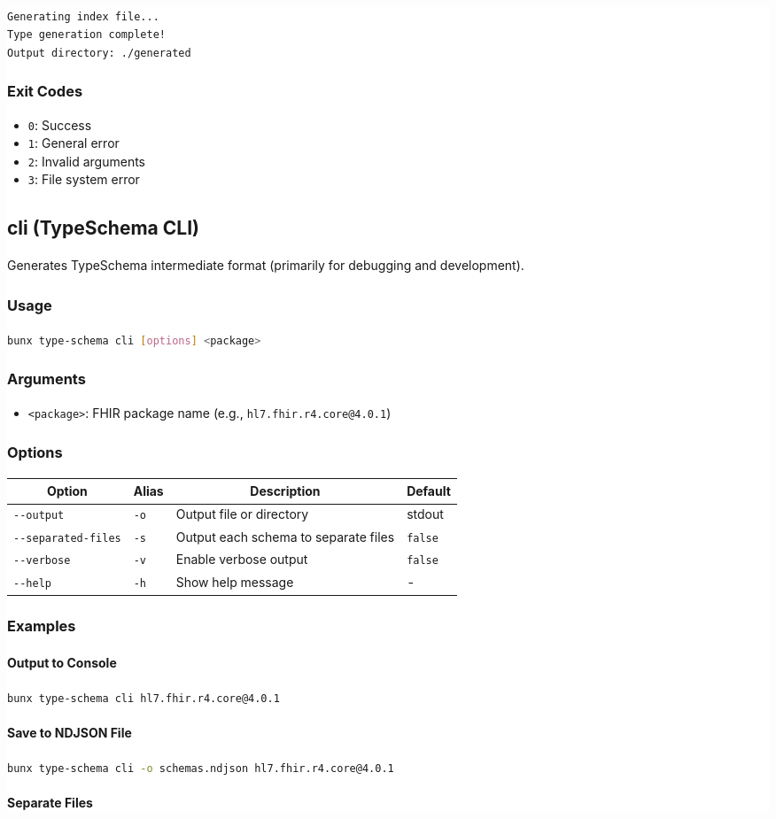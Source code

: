 ```
Generating index file...
Type generation complete!
Output directory: ./generated
```

### Exit Codes

- `0`: Success
- `1`: General error
- `2`: Invalid arguments
- `3`: File system error

## cli (TypeSchema CLI)

Generates TypeSchema intermediate format (primarily for debugging and development).

### Usage

```bash
bunx type-schema cli [options] <package>
```

### Arguments

- `<package>`: FHIR package name (e.g., `hl7.fhir.r4.core@4.0.1`)

### Options

| Option | Alias | Description | Default |
|--------|-------|-------------|---------|
| `--output` | `-o` | Output file or directory | stdout |
| `--separated-files` | `-s` | Output each schema to separate files | `false` |
| `--verbose` | `-v` | Enable verbose output | `false` |
| `--help` | `-h` | Show help message | - |

### Examples

#### Output to Console

```bash
bunx type-schema cli hl7.fhir.r4.core@4.0.1
```

#### Save to NDJSON File

```bash
bunx type-schema cli -o schemas.ndjson hl7.fhir.r4.core@4.0.1
```

#### Separate Files
